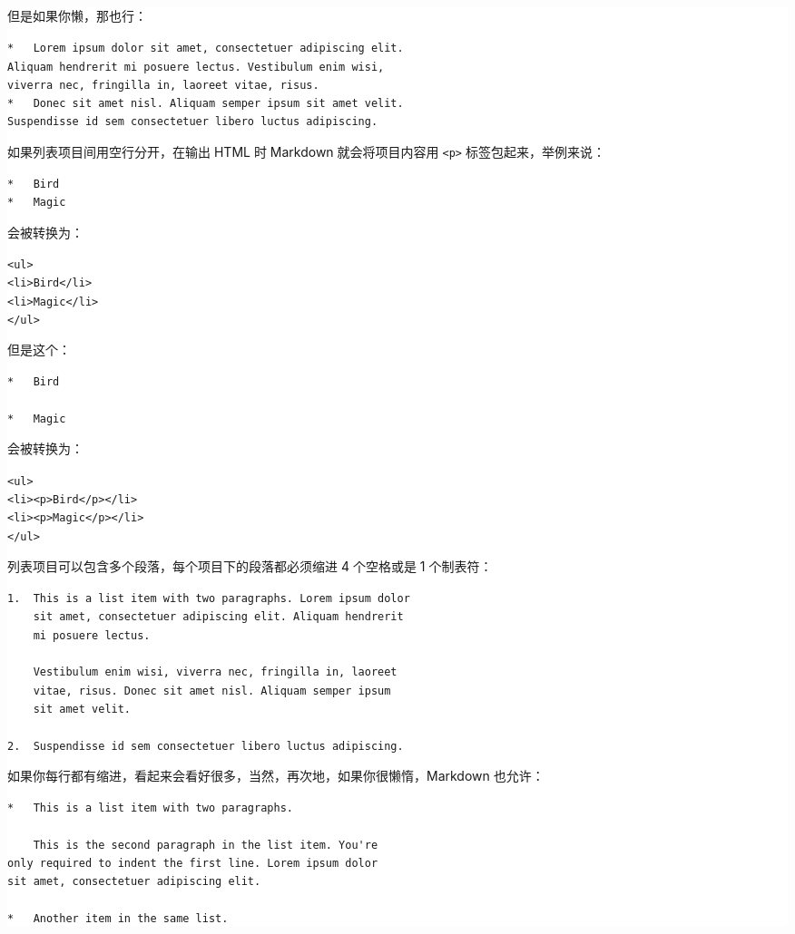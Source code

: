 
但是如果你懒，那也行：

    *   Lorem ipsum dolor sit amet, consectetuer adipiscing elit.
    Aliquam hendrerit mi posuere lectus. Vestibulum enim wisi,
    viverra nec, fringilla in, laoreet vitae, risus.
    *   Donec sit amet nisl. Aliquam semper ipsum sit amet velit.
    Suspendisse id sem consectetuer libero luctus adipiscing.
    

如果列表项目间用空行分开，在输出 HTML 时 Markdown 就会将项目内容用 `<p>` 标签包起来，举例来说：

    *   Bird
    *   Magic
    

会被转换为：

    <ul>
    <li>Bird</li>
    <li>Magic</li>
    </ul>
    

但是这个：

    *   Bird
    
    *   Magic
    

会被转换为：

    <ul>
    <li><p>Bird</p></li>
    <li><p>Magic</p></li>
    </ul>
    

列表项目可以包含多个段落，每个项目下的段落都必须缩进 4 个空格或是 1 个制表符：

    1.  This is a list item with two paragraphs. Lorem ipsum dolor
        sit amet, consectetuer adipiscing elit. Aliquam hendrerit
        mi posuere lectus.
    
        Vestibulum enim wisi, viverra nec, fringilla in, laoreet
        vitae, risus. Donec sit amet nisl. Aliquam semper ipsum
        sit amet velit.
    
    2.  Suspendisse id sem consectetuer libero luctus adipiscing.
    

如果你每行都有缩进，看起来会看好很多，当然，再次地，如果你很懒惰，Markdown 也允许：

    *   This is a list item with two paragraphs.
    
        This is the second paragraph in the list item. You're
    only required to indent the first line. Lorem ipsum dolor
    sit amet, consectetuer adipiscing elit.
    
    *   Another item in the same list.
    
